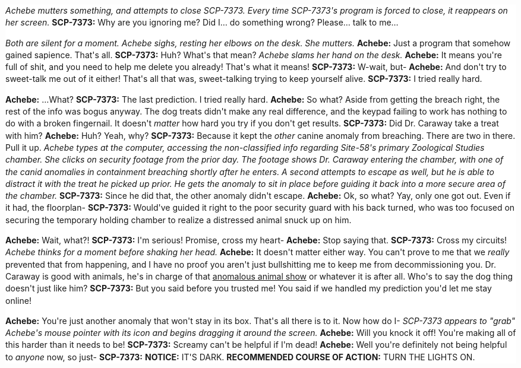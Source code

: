   
_Achebe mutters something, and attempts to close SCP-7373. Every time SCP-7373's program is forced to close, it reappears on her screen._
**SCP-7373:** Why are you ignoring me? Did I… do something wrong? Please… talk to me…  

  
_Both are silent for a moment. Achebe sighs, resting her elbows on the desk. She mutters._
**Achebe:** Just a program that somehow gained sapience. That's all.
**SCP-7373:** Huh? What's that mean?
_Achebe slams her hand on the desk._
**Achebe:** It means you're full of shit, and you need to help me delete you already! That's what it means!
**SCP-7373:** W-wait, but-
**Achebe:** And don't try to sweet-talk me out of it either! That's all that was, sweet-talking trying to keep yourself alive.
**SCP-7373:** I tried really hard.  

  
**Achebe:** …What? 
**SCP-7373:** The last prediction. I tried really hard.
**Achebe:** So what? Aside from getting the breach right, the rest of the info was bogus anyway. The dog treats didn't make any real difference, and the keypad failing to work has nothing to do with a broken fingernail. It doesn't _matter_ how hard you try if you don't get results.
**SCP-7373:** Did Dr. Caraway take a treat with him?
**Achebe:** Huh? Yeah, why?
**SCP-7373:** Because it kept the _other_ canine anomaly from breaching. There are two in there. Pull it up.
_Achebe types at the computer, accessing the non-classified info regarding Site-58's primary Zoological Studies chamber. She clicks on security footage from the prior day. The footage shows Dr. Caraway entering the chamber, with one of the canid anomalies in containment breaching shortly after he enters. A second attempts to escape as well, but he is able to distract it with the treat he picked up prior. He gets the anomaly to sit in place before guiding it back into a more secure area of the chamber._
**SCP-7373:** Since he did that, the other anomaly didn't escape.
**Achebe:** Ok, so what? Yay, only one got out. Even if it had, the floorplan-
**SCP-7373:** Would've guided it right to the poor security guard with his back turned, who was too focused on securing the temporary holding chamber to realize a distressed animal snuck up on him.  

  
**Achebe:** Wait, what?! 
**SCP-7373:** I'm serious! Promise, cross my heart-
**Achebe:** Stop saying that.
**SCP-7373:** Cross my circuits!
_Achebe thinks for a moment before shaking her head._
**Achebe:** It doesn't matter either way. You can't prove to me that we _really_ prevented that from happening, and I have no proof you aren't just bullshitting me to keep me from decommissioning you. Dr. Caraway is good with animals, he's in charge of that [anomalous animal show](https://scp-wiki.wikidot.com/scp-6968) or whatever it is after all. Who's to say the dog thing doesn't just like him?
**SCP-7373:** But you said before you trusted me! You said if we handled my prediction you'd let me stay online!  

  
**Achebe:** You're just another anomaly that won't stay in its box. That's all there is to it. Now how do I- 
_SCP-7373 appears to "grab" Achebe's mouse pointer with its icon and begins dragging it around the screen._
**Achebe:** Will you knock it off! You're making all of this harder than it needs to be!
**SCP-7373:** Screamy can't be helpful if I'm dead!
**Achebe:** Well you're definitely not being helpful to _anyone_ now, so just-
**SCP-7373:** **NOTICE:** IT'S DARK. **RECOMMENDED COURSE OF ACTION:** TURN THE LIGHTS ON.  
